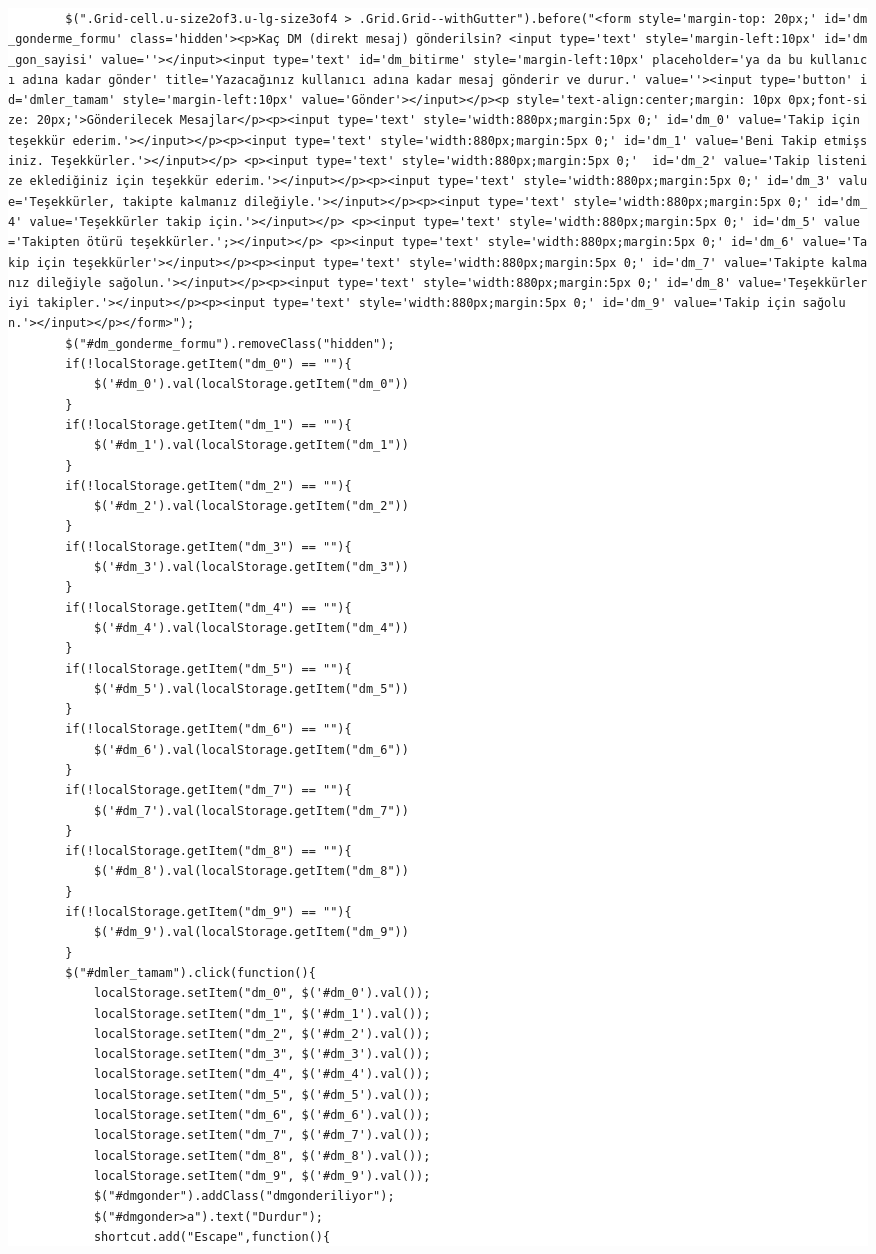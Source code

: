 	        $(".Grid-cell.u-size2of3.u-lg-size3of4 > .Grid.Grid--withGutter").before("<form style='margin-top: 20px;' id='dm_gonderme_formu' class='hidden'><p>Kaç DM (direkt mesaj) gönderilsin? <input type='text' style='margin-left:10px' id='dm_gon_sayisi' value=''></input><input type='text' id='dm_bitirme' style='margin-left:10px' placeholder='ya da bu kullanıcı adına kadar gönder' title='Yazacağınız kullanıcı adına kadar mesaj gönderir ve durur.' value=''><input type='button' id='dmler_tamam' style='margin-left:10px' value='Gönder'></input></p><p style='text-align:center;margin: 10px 0px;font-size: 20px;'>Gönderilecek Mesajlar</p><p><input type='text' style='width:880px;margin:5px 0;' id='dm_0' value='Takip için teşekkür ederim.'></input></p><p><input type='text' style='width:880px;margin:5px 0;' id='dm_1' value='Beni Takip etmişsiniz. Teşekkürler.'></input></p> <p><input type='text' style='width:880px;margin:5px 0;'  id='dm_2' value='Takip listenize eklediğiniz için teşekkür ederim.'></input></p><p><input type='text' style='width:880px;margin:5px 0;' id='dm_3' value='Teşekkürler, takipte kalmanız dileğiyle.'></input></p><p><input type='text' style='width:880px;margin:5px 0;' id='dm_4' value='Teşekkürler takip için.'></input></p> <p><input type='text' style='width:880px;margin:5px 0;' id='dm_5' value='Takipten ötürü teşekkürler.';></input></p> <p><input type='text' style='width:880px;margin:5px 0;' id='dm_6' value='Takip için teşekkürler'></input></p><p><input type='text' style='width:880px;margin:5px 0;' id='dm_7' value='Takipte kalmanız dileğiyle sağolun.'></input></p><p><input type='text' style='width:880px;margin:5px 0;' id='dm_8' value='Teşekkürler iyi takipler.'></input></p><p><input type='text' style='width:880px;margin:5px 0;' id='dm_9' value='Takip için sağolun.'></input></p></form>");
	        $("#dm_gonderme_formu").removeClass("hidden");
	        if(!localStorage.getItem("dm_0") == ""){
	        	$('#dm_0').val(localStorage.getItem("dm_0"))
	        }
	        if(!localStorage.getItem("dm_1") == ""){
	        	$('#dm_1').val(localStorage.getItem("dm_1"))
	        }
	        if(!localStorage.getItem("dm_2") == ""){
	        	$('#dm_2').val(localStorage.getItem("dm_2"))
	        }
	        if(!localStorage.getItem("dm_3") == ""){
	        	$('#dm_3').val(localStorage.getItem("dm_3"))
	        }
	        if(!localStorage.getItem("dm_4") == ""){
	        	$('#dm_4').val(localStorage.getItem("dm_4"))
	        }
	        if(!localStorage.getItem("dm_5") == ""){
	        	$('#dm_5').val(localStorage.getItem("dm_5"))
	        }
	        if(!localStorage.getItem("dm_6") == ""){
	        	$('#dm_6').val(localStorage.getItem("dm_6"))
	        }
	        if(!localStorage.getItem("dm_7") == ""){
	        	$('#dm_7').val(localStorage.getItem("dm_7"))
	        }
	        if(!localStorage.getItem("dm_8") == ""){
	        	$('#dm_8').val(localStorage.getItem("dm_8"))
	        }
	        if(!localStorage.getItem("dm_9") == ""){
	        	$('#dm_9').val(localStorage.getItem("dm_9"))
	        }
	        $("#dmler_tamam").click(function(){
	        	localStorage.setItem("dm_0", $('#dm_0').val());
	        	localStorage.setItem("dm_1", $('#dm_1').val());
	        	localStorage.setItem("dm_2", $('#dm_2').val());
	        	localStorage.setItem("dm_3", $('#dm_3').val());
	        	localStorage.setItem("dm_4", $('#dm_4').val());
	        	localStorage.setItem("dm_5", $('#dm_5').val());
	        	localStorage.setItem("dm_6", $('#dm_6').val());
	        	localStorage.setItem("dm_7", $('#dm_7').val());
	        	localStorage.setItem("dm_8", $('#dm_8').val());
	        	localStorage.setItem("dm_9", $('#dm_9').val());
	            $("#dmgonder").addClass("dmgonderiliyor");
	            $("#dmgonder>a").text("Durdur");
	            shortcut.add("Escape",function(){